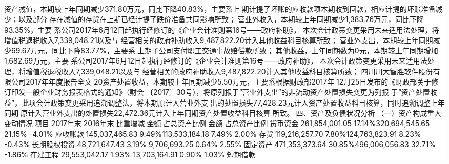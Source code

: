 资产减值，本期较上年同期减少371.80万元，同比下降40.83%，主要系上
期计提了坏账的应收款项本期收到回款，相应计提的坏账准备减少；以及部分
存在减值的存货在上期已经计提了跌价准备共同影响所致；
营业外收入，本期较上年同期减少1,383.76万元，同比下降93.35%，主要
系公司2017年6月12日起执行经修订的《企业会计准则第16号——政府补助》，
本次会计政策变更采用未来适用法处理，将增值税退税收入7,339,048.21以及与
经营相关的政府补助收入9,487,822.20计入其他收益科目核算所致；
营业外支出，本期较上年同期减少69.67万元，同比下降83.77%，主要系
上期子公司支付职工交通事故赔偿款所致；
其他收益，上年同期数为0元，本期较上年同期增加1,682.69万元，主要
系公司2017年6月12日起执行经修订的《企业会计准则第16号——政府补助》，
本次会计政策变更采用未来适用法处理，将增值税退税收入7,339,048.21以及与
经营相关的政府补助收入9,487,822.20计入其他收益科目核算所致；
四川川大智胜软件股份有限公司2017年年度报告全文
20资产处置收益，本期较上年同期减少5.50万元，主要系根据财政部2017年
12月25日发布的《财政部关于修订印发一般企业财务报表格式的通知》（财会
〔2017〕30号），将原列报于“营业外支出”的非流动资产处置损失变更为列报
于“资产处置收益”，此项会计政策变更采用追溯调整法，将本期原计入营业外支
出的处置损失77,428.23元计入资产处置收益科目核算，同时追溯调整上年同期
原计入营业外支出的处置损失22,472.36元计入上年同期资产处置收益科目核算
所致。
四、资产及负债状况分析
（一）资产构成重大变动情况
项目
2017年末
2016年末
比重增减
金额
占总资产比例
金额
占总资产比例
货币资金
261,854,001.05
17.14%320,694,545.65
21.15%
-4.01%
应收账款
145,037,465.83
9.49%113,533,184.18
7.49%
2.00%
存货
119,216,257.70
7.80%124,763,823.91
8.23%
-0.43%
长期股权投资
48,721,647.43
3.19%
9,706,693.25
0.64%
2.55%
固定资产
471,353,373.64
30.85%496,006,056.83
32.71%
-1.86%
在建工程
29,553,042.17
1.93%
13,703,164.91
0.90%
1.03%
短期借款